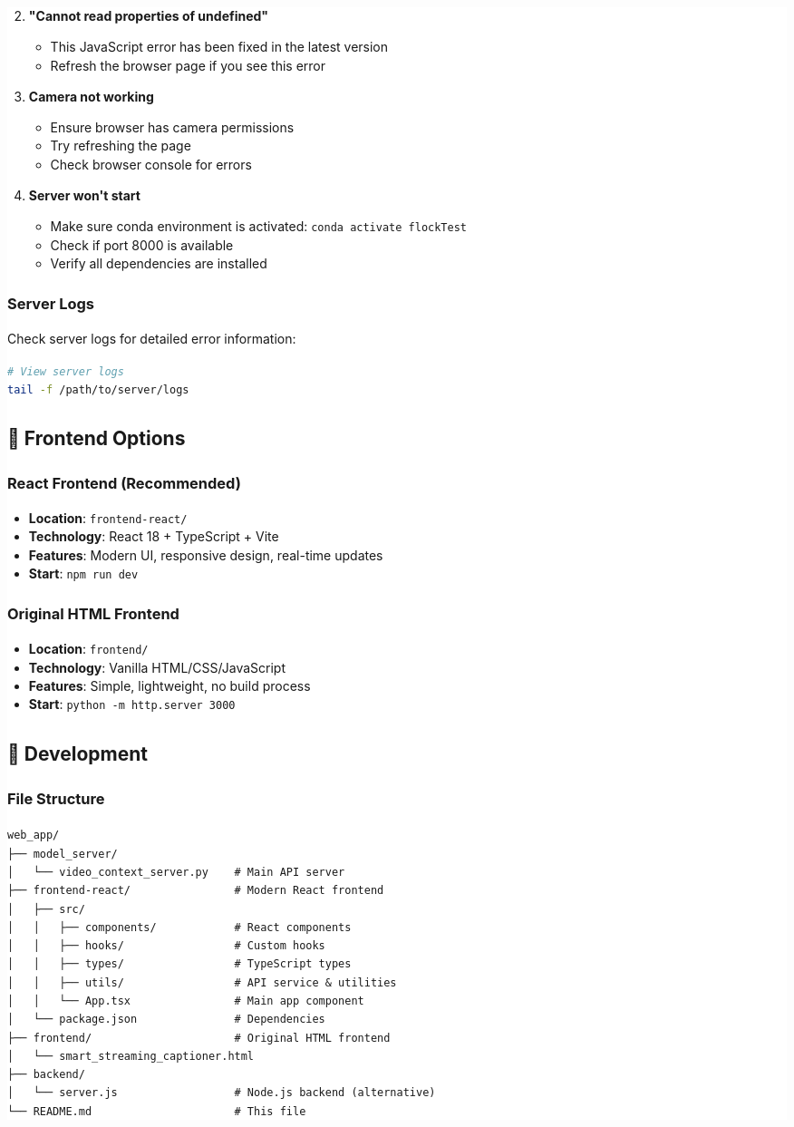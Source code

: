 2. **"Cannot read properties of undefined"**
   - This JavaScript error has been fixed in the latest version
   - Refresh the browser page if you see this error

3. **Camera not working**
   - Ensure browser has camera permissions
   - Try refreshing the page
   - Check browser console for errors

4. **Server won't start**
   - Make sure conda environment is activated: `conda activate flockTest`
   - Check if port 8000 is available
   - Verify all dependencies are installed

### Server Logs

Check server logs for detailed error information:
```bash
# View server logs
tail -f /path/to/server/logs
```

## 🎨 Frontend Options

### React Frontend (Recommended)
- **Location**: `frontend-react/`
- **Technology**: React 18 + TypeScript + Vite
- **Features**: Modern UI, responsive design, real-time updates
- **Start**: `npm run dev`

### Original HTML Frontend
- **Location**: `frontend/`
- **Technology**: Vanilla HTML/CSS/JavaScript
- **Features**: Simple, lightweight, no build process
- **Start**: `python -m http.server 3000`

## 🔄 Development

### File Structure

```
web_app/
├── model_server/
│   └── video_context_server.py    # Main API server
├── frontend-react/                # Modern React frontend
│   ├── src/
│   │   ├── components/            # React components
│   │   ├── hooks/                 # Custom hooks
│   │   ├── types/                 # TypeScript types
│   │   ├── utils/                 # API service & utilities
│   │   └── App.tsx                # Main app component
│   └── package.json               # Dependencies
├── frontend/                      # Original HTML frontend
│   └── smart_streaming_captioner.html
├── backend/
│   └── server.js                  # Node.js backend (alternative)
└── README.md                      # This file
```
